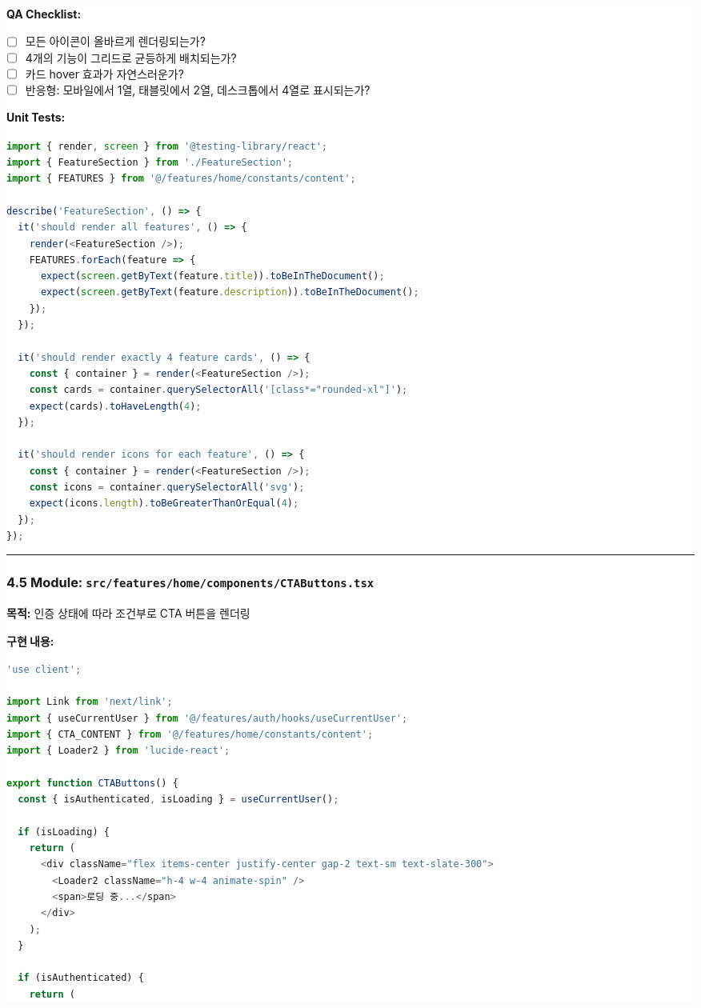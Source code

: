 **QA Checklist:**
- [ ] 모든 아이콘이 올바르게 렌더링되는가?
- [ ] 4개의 기능이 그리드로 균등하게 배치되는가?
- [ ] 카드 hover 효과가 자연스러운가?
- [ ] 반응형: 모바일에서 1열, 태블릿에서 2열, 데스크톱에서 4열로 표시되는가?

**Unit Tests:**
```typescript
import { render, screen } from '@testing-library/react';
import { FeatureSection } from './FeatureSection';
import { FEATURES } from '@/features/home/constants/content';

describe('FeatureSection', () => {
  it('should render all features', () => {
    render(<FeatureSection />);
    FEATURES.forEach(feature => {
      expect(screen.getByText(feature.title)).toBeInTheDocument();
      expect(screen.getByText(feature.description)).toBeInTheDocument();
    });
  });

  it('should render exactly 4 feature cards', () => {
    const { container } = render(<FeatureSection />);
    const cards = container.querySelectorAll('[class*="rounded-xl"]');
    expect(cards).toHaveLength(4);
  });

  it('should render icons for each feature', () => {
    const { container } = render(<FeatureSection />);
    const icons = container.querySelectorAll('svg');
    expect(icons.length).toBeGreaterThanOrEqual(4);
  });
});
```

---

### 4.5 Module: `src/features/home/components/CTAButtons.tsx`

**목적:** 인증 상태에 따라 조건부로 CTA 버튼을 렌더링

**구현 내용:**
```typescript
'use client';

import Link from 'next/link';
import { useCurrentUser } from '@/features/auth/hooks/useCurrentUser';
import { CTA_CONTENT } from '@/features/home/constants/content';
import { Loader2 } from 'lucide-react';

export function CTAButtons() {
  const { isAuthenticated, isLoading } = useCurrentUser();

  if (isLoading) {
    return (
      <div className="flex items-center justify-center gap-2 text-sm text-slate-300">
        <Loader2 className="h-4 w-4 animate-spin" />
        <span>로딩 중...</span>
      </div>
    );
  }

  if (isAuthenticated) {
    return (
```